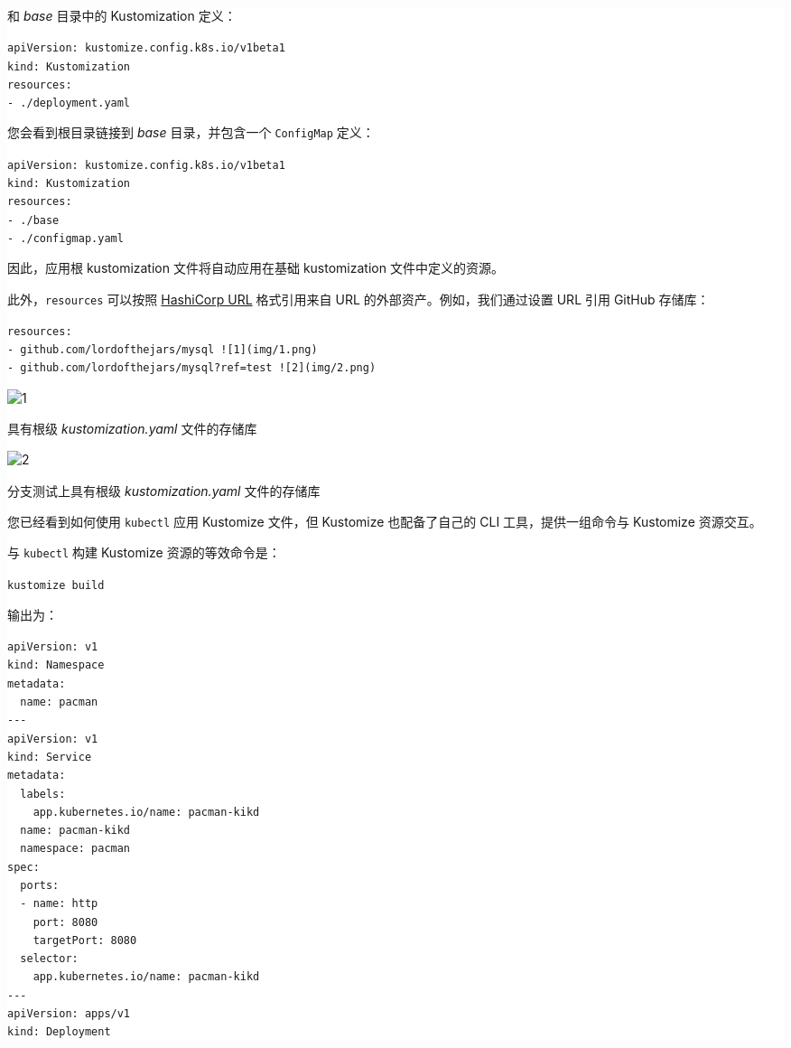 和 *base* 目录中的 Kustomization 定义：

```
apiVersion: kustomize.config.k8s.io/v1beta1
kind: Kustomization
resources:
- ./deployment.yaml
```

您会看到根目录链接到 *base* 目录，并包含一个 `ConfigMap` 定义：

```
apiVersion: kustomize.config.k8s.io/v1beta1
kind: Kustomization
resources:
- ./base
- ./configmap.yaml
```

因此，应用根 kustomization 文件将自动应用在基础 kustomization 文件中定义的资源。

此外，`resources` 可以按照 [HashiCorp URL](https://oreil.ly/lbeQC) 格式引用来自 URL 的外部资产。例如，我们通过设置 URL 引用 GitHub 存储库：

```
resources:
- github.com/lordofthejars/mysql ![1](img/1.png)
- github.com/lordofthejars/mysql?ref=test ![2](img/2.png)
```

![1](img/#co_kustomize_CO4-1)

具有根级 *kustomization.yaml* 文件的存储库

![2](img/#co_kustomize_CO4-2)

分支测试上具有根级 *kustomization.yaml* 文件的存储库

您已经看到如何使用 `kubectl` 应用 Kustomize 文件，但 Kustomize 也配备了自己的 CLI 工具，提供一组命令与 Kustomize 资源交互。

与 `kubectl` 构建 Kustomize 资源的等效命令是：

```
kustomize build
```

输出为：

```
apiVersion: v1
kind: Namespace
metadata:
  name: pacman
---
apiVersion: v1
kind: Service
metadata:
  labels:
    app.kubernetes.io/name: pacman-kikd
  name: pacman-kikd
  namespace: pacman
spec:
  ports:
  - name: http
    port: 8080
    targetPort: 8080
  selector:
    app.kubernetes.io/name: pacman-kikd
---
apiVersion: apps/v1
kind: Deployment
```